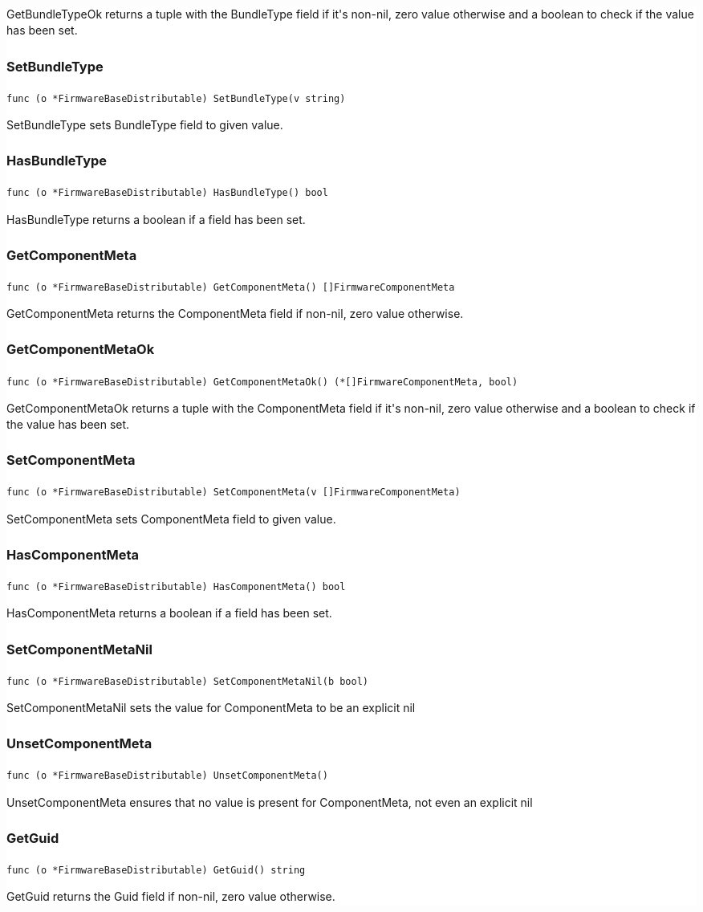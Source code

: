 GetBundleTypeOk returns a tuple with the BundleType field if it's non-nil, zero value otherwise
and a boolean to check if the value has been set.

### SetBundleType

`func (o *FirmwareBaseDistributable) SetBundleType(v string)`

SetBundleType sets BundleType field to given value.

### HasBundleType

`func (o *FirmwareBaseDistributable) HasBundleType() bool`

HasBundleType returns a boolean if a field has been set.

### GetComponentMeta

`func (o *FirmwareBaseDistributable) GetComponentMeta() []FirmwareComponentMeta`

GetComponentMeta returns the ComponentMeta field if non-nil, zero value otherwise.

### GetComponentMetaOk

`func (o *FirmwareBaseDistributable) GetComponentMetaOk() (*[]FirmwareComponentMeta, bool)`

GetComponentMetaOk returns a tuple with the ComponentMeta field if it's non-nil, zero value otherwise
and a boolean to check if the value has been set.

### SetComponentMeta

`func (o *FirmwareBaseDistributable) SetComponentMeta(v []FirmwareComponentMeta)`

SetComponentMeta sets ComponentMeta field to given value.

### HasComponentMeta

`func (o *FirmwareBaseDistributable) HasComponentMeta() bool`

HasComponentMeta returns a boolean if a field has been set.

### SetComponentMetaNil

`func (o *FirmwareBaseDistributable) SetComponentMetaNil(b bool)`

 SetComponentMetaNil sets the value for ComponentMeta to be an explicit nil

### UnsetComponentMeta
`func (o *FirmwareBaseDistributable) UnsetComponentMeta()`

UnsetComponentMeta ensures that no value is present for ComponentMeta, not even an explicit nil
### GetGuid

`func (o *FirmwareBaseDistributable) GetGuid() string`

GetGuid returns the Guid field if non-nil, zero value otherwise.
